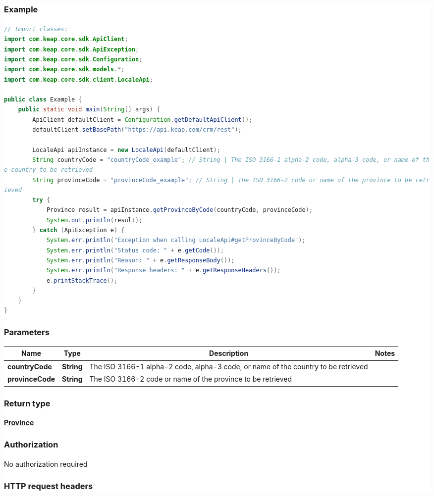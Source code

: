 ### Example

```java
// Import classes:
import com.keap.core.sdk.ApiClient;
import com.keap.core.sdk.ApiException;
import com.keap.core.sdk.Configuration;
import com.keap.core.sdk.models.*;
import com.keap.core.sdk.client.LocaleApi;

public class Example {
    public static void main(String[] args) {
        ApiClient defaultClient = Configuration.getDefaultApiClient();
        defaultClient.setBasePath("https://api.keap.com/crm/rest");

        LocaleApi apiInstance = new LocaleApi(defaultClient);
        String countryCode = "countryCode_example"; // String | The ISO 3166-1 alpha-2 code, alpha-3 code, or name of the country to be retrieved
        String provinceCode = "provinceCode_example"; // String | The ISO 3166-2 code or name of the province to be retrieved
        try {
            Province result = apiInstance.getProvinceByCode(countryCode, provinceCode);
            System.out.println(result);
        } catch (ApiException e) {
            System.err.println("Exception when calling LocaleApi#getProvinceByCode");
            System.err.println("Status code: " + e.getCode());
            System.err.println("Reason: " + e.getResponseBody());
            System.err.println("Response headers: " + e.getResponseHeaders());
            e.printStackTrace();
        }
    }
}
```

### Parameters


| Name | Type | Description  | Notes |
|------------- | ------------- | ------------- | -------------|
| **countryCode** | **String**| The ISO 3166-1 alpha-2 code, alpha-3 code, or name of the country to be retrieved | |
| **provinceCode** | **String**| The ISO 3166-2 code or name of the province to be retrieved | |

### Return type

[**Province**](Province.md)


### Authorization

No authorization required

### HTTP request headers
